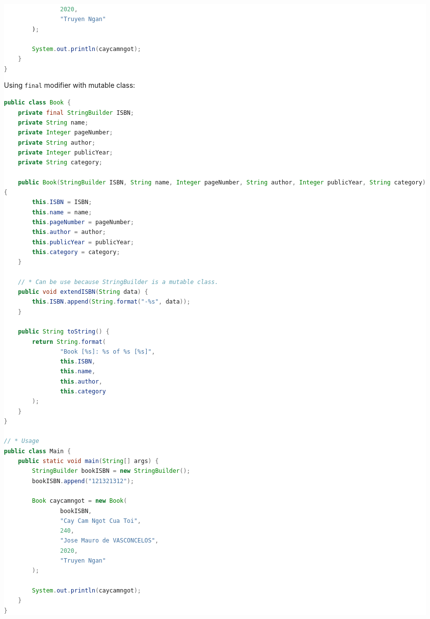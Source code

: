 ```java
                2020,
                "Truyen Ngan"
        );

        System.out.println(caycamngot);
    }
}
```

Using `final` modifier with mutable class:

```java
public class Book {
    private final StringBuilder ISBN;
    private String name;
    private Integer pageNumber;
    private String author;
    private Integer publicYear;
    private String category;

    public Book(StringBuilder ISBN, String name, Integer pageNumber, String author, Integer publicYear, String category) {
        this.ISBN = ISBN;
        this.name = name;
        this.pageNumber = pageNumber;
        this.author = author;
        this.publicYear = publicYear;
        this.category = category;
    }

    // * Can be use because StringBuilder is a mutable class. 
    public void extendISBN(String data) {
        this.ISBN.append(String.format("-%s", data));
    }

    public String toString() {
        return String.format(
                "Book [%s]: %s of %s [%s]",
                this.ISBN,
                this.name,
                this.author,
                this.category
        );
    }
}

// * Usage
public class Main {
    public static void main(String[] args) {
        StringBuilder bookISBN = new StringBuilder();
        bookISBN.append("121321312");

        Book caycamngot = new Book(
                bookISBN,
                "Cay Cam Ngot Cua Toi",
                240,
                "Jose Mauro de VASCONCELOS",
                2020,
                "Truyen Ngan"
        );

        System.out.println(caycamngot);
    }
}
```